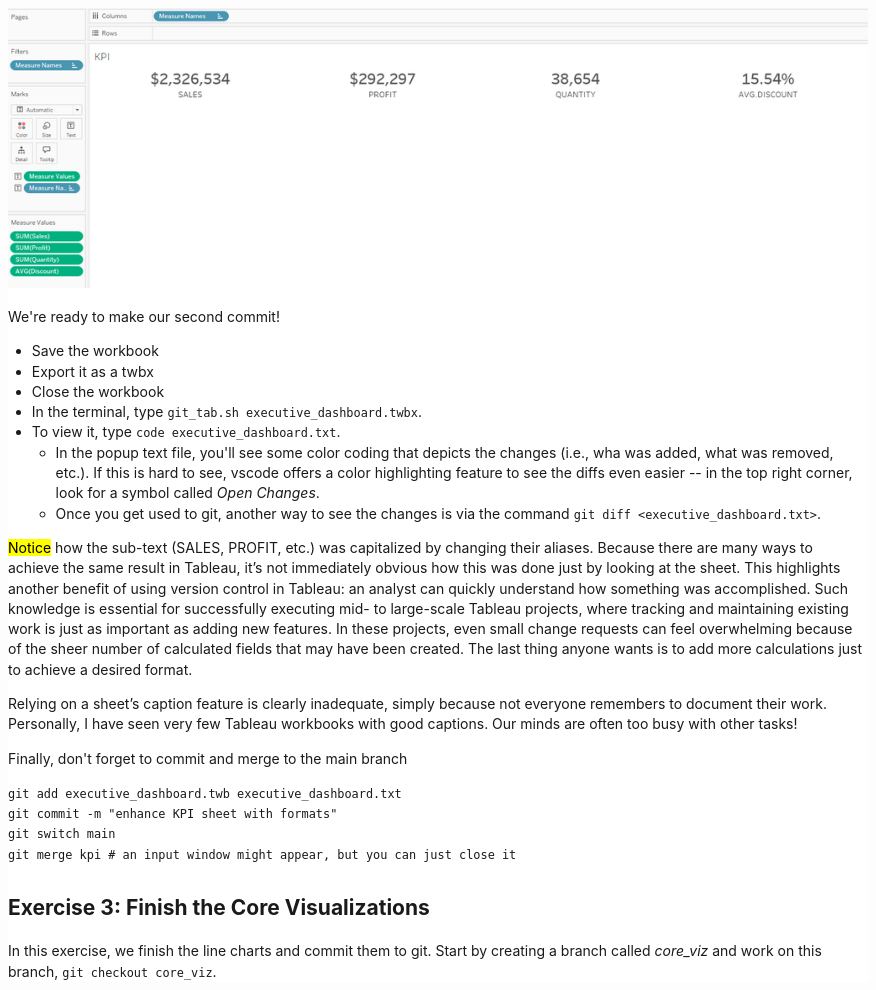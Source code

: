 ![KPI](supplementary_images/kpi_with_format.png)

We're ready to make our second commit!
* Save the workbook
* Export it as a twbx
* Close the workbook
* In the terminal, type ```git_tab.sh executive_dashboard.twbx```.
* To view it, type ```code executive_dashboard.txt```.
    * In the popup text file, you'll see some color coding that depicts the changes (i.e., wha was added, what was removed, etc.). If this is hard to see, vscode offers a color highlighting feature to see the diffs even easier -- in the top right corner, look for a symbol called *Open Changes*. 
    * Once you get used to git, another way to see the changes is via the command ```git diff <executive_dashboard.txt>```.

<mark>Notice</mark> how the sub-text (SALES, PROFIT, etc.) was capitalized by changing their aliases. Because there are many ways to achieve the same result in Tableau, it’s not immediately obvious how this was done just by looking at the sheet. This highlights another benefit of using version control in Tableau: an analyst can quickly understand how something was accomplished. Such knowledge is essential for successfully executing mid- to large-scale Tableau projects, where tracking and maintaining existing work is just as important as adding new features. In these projects, even small change requests can feel overwhelming because of the sheer number of calculated fields that may have been created. The last thing anyone wants is to add more calculations just to achieve a desired format.

Relying on a sheet’s caption feature is clearly inadequate, simply because not everyone remembers to document their work. Personally, I have seen very few Tableau workbooks with good captions. Our minds are often too busy with other tasks!

Finally, don't forget to commit and merge to the main branch
```
git add executive_dashboard.twb executive_dashboard.txt
git commit -m "enhance KPI sheet with formats"
git switch main
git merge kpi # an input window might appear, but you can just close it
```

## Exercise 3: Finish the Core Visualizations

In this exercise, we finish the line charts and commit them to git. Start by creating a branch called *core_viz* and work on this branch, `git checkout core_viz`.
